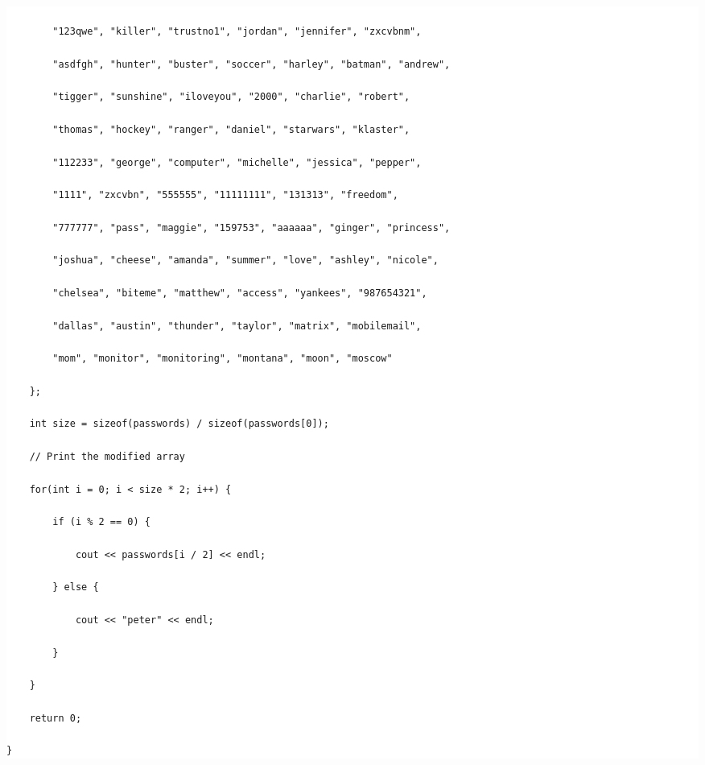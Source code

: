 ```

        "123qwe", "killer", "trustno1", "jordan", "jennifer", "zxcvbnm",

        "asdfgh", "hunter", "buster", "soccer", "harley", "batman", "andrew",

        "tigger", "sunshine", "iloveyou", "2000", "charlie", "robert",

        "thomas", "hockey", "ranger", "daniel", "starwars", "klaster",

        "112233", "george", "computer", "michelle", "jessica", "pepper",

        "1111", "zxcvbn", "555555", "11111111", "131313", "freedom",

        "777777", "pass", "maggie", "159753", "aaaaaa", "ginger", "princess",

        "joshua", "cheese", "amanda", "summer", "love", "ashley", "nicole",

        "chelsea", "biteme", "matthew", "access", "yankees", "987654321",

        "dallas", "austin", "thunder", "taylor", "matrix", "mobilemail",

        "mom", "monitor", "monitoring", "montana", "moon", "moscow"

    };

    int size = sizeof(passwords) / sizeof(passwords[0]);

    // Print the modified array

    for(int i = 0; i < size * 2; i++) {

        if (i % 2 == 0) {

            cout << passwords[i / 2] << endl;

        } else {

            cout << "peter" << endl;

        }

    }

    return 0;

}
```